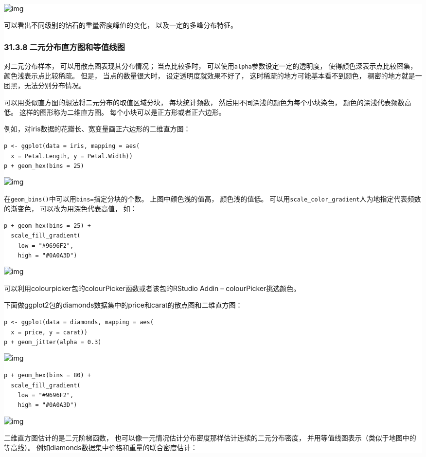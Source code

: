 ![img](http://www.math.pku.edu.cn/teachers/lidf/docs/Rbook/html/_Rbook/ggplotvis_files/figure-html/ggvis-di-diamond-ridge01b-1.png)

可以看出不同级别的钻石的重量密度峰值的变化， 以及一定的多峰分布特征。

### 31.3.8 二元分布直方图和等值线图

对二元分布样本， 可以用散点图表现其分布情况； 当点比较多时， 可以使用`alpha`参数设定一定的透明度， 使得颜色深表示点比较密集， 颜色浅表示点比较稀疏。 但是， 当点的数量很大时， 设定透明度就效果不好了， 这时稀疏的地方可能基本看不到颜色， 稠密的地方就是一团黑，无法分别分布情况。

可以用类似直方图的想法将二元分布的取值区域分块， 每块统计频数， 然后用不同深浅的颜色为每个小块染色， 颜色的深浅代表频数高低。 这样的图形称为二维直方图。 每个小块可以是正方形或者正六边形。

例如，对iris数据的花瓣长、宽变量画正六边形的二维直方图：

```
p <- ggplot(data = iris, mapping = aes(
  x = Petal.Length, y = Petal.Width))
p + geom_hex(bins = 25)

```

![img](http://www.math.pku.edu.cn/teachers/lidf/docs/Rbook/html/_Rbook/ggplotvis_files/figure-html/ggvis-di2d-iris01-1.png)

在`geom_bins()`中可以用`bins=`指定分块的个数。 上图中颜色浅的值高， 颜色浅的值低。 可以用`scale_color_gradient`人为地指定代表频数的渐变色， 可以改为用深色代表高值， 如：

```
p + geom_hex(bins = 25) +
  scale_fill_gradient(
    low = "#9696F2", 
    high = "#0A0A3D")
```

![img](http://www.math.pku.edu.cn/teachers/lidf/docs/Rbook/html/_Rbook/ggplotvis_files/figure-html/ggvis-di2d-iris01b-1.png)

可以利用colourpicker包的colourPicker函数或者该包的RStudio Addin – colourPicker挑选颜色。

下面做ggplot2包的diamonds数据集中的price和carat的散点图和二维直方图：

```
p <- ggplot(data = diamonds, mapping = aes(
  x = price, y = carat))
p + geom_jitter(alpha = 0.3)
```

![img](http://www.math.pku.edu.cn/teachers/lidf/docs/Rbook/html/_Rbook/ggplotvis_files/figure-html/ggvis-di2d-diamonds01-1.png)

```
p + geom_hex(bins = 80) +
  scale_fill_gradient(
    low = "#9696F2", 
    high = "#0A0A3D")

```

![img](http://www.math.pku.edu.cn/teachers/lidf/docs/Rbook/html/_Rbook/ggplotvis_files/figure-html/ggvis-di2d-diamonds01b-1.png)

二维直方图估计的是二元阶梯函数， 也可以像一元情况估计分布密度那样估计连续的二元分布密度， 并用等值线图表示（类似于地图中的等高线）。 例如diamonds数据集中价格和重量的联合密度估计：

